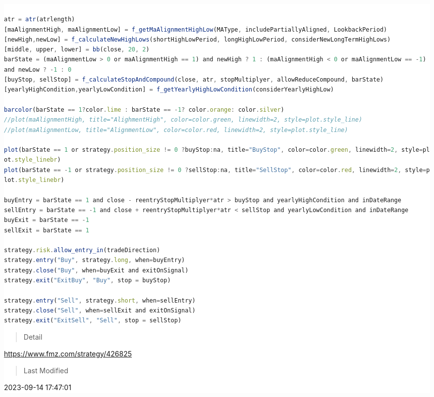 ``` javascript
    
atr = atr(atrlength)    
[maAlignmentHigh, maAlignmentLow] = f_getMaAlignmentHighLow(MAType, includePartiallyAligned, LookbackPeriod)
[newHigh,newLow] = f_calculateNewHighLows(shortHighLowPeriod, longHighLowPeriod, considerNewLongTermHighLows)
[middle, upper, lower] = bb(close, 20, 2)
barState = (maAlignmentLow > 0 or maAlignmentHigh == 1) and newHigh ? 1 : (maAlignmentHigh < 0 or maAlignmentLow == -1) and newLow ? -1 : 0
[buyStop, sellStop] = f_calculateStopAndCompound(close, atr, stopMultiplyer, allowReduceCompound, barState)
[yearlyHighCondition,yearlyLowCondition] = f_getYearlyHighLowCondition(considerYearlyHighLow)

barcolor(barState == 1?color.lime : barState == -1? color.orange: color.silver)
//plot(maAlignmentHigh, title="AlighmentHigh", color=color.green, linewidth=2, style=plot.style_line)
//plot(maAlignmentLow, title="AlignmentLow", color=color.red, linewidth=2, style=plot.style_line)

plot(barState == 1 or strategy.position_size != 0 ?buyStop:na, title="BuyStop", color=color.green, linewidth=2, style=plot.style_linebr)
plot(barState == -1 or strategy.position_size != 0 ?sellStop:na, title="SellStop", color=color.red, linewidth=2, style=plot.style_linebr)

buyEntry = barState == 1 and close - reentryStopMultiplyer*atr > buyStop and yearlyHighCondition and inDateRange
sellEntry = barState == -1 and close + reentryStopMultiplyer*atr < sellStop and yearlyLowCondition and inDateRange
buyExit = barState == -1
sellExit = barState == 1

strategy.risk.allow_entry_in(tradeDirection)
strategy.entry("Buy", strategy.long, when=buyEntry)
strategy.close("Buy", when=buyExit and exitOnSignal)
strategy.exit("ExitBuy", "Buy", stop = buyStop)

strategy.entry("Sell", strategy.short, when=sellEntry)
strategy.close("Sell", when=sellExit and exitOnSignal)
strategy.exit("ExitSell", "Sell", stop = sellStop)
```

> Detail

https://www.fmz.com/strategy/426825

> Last Modified

2023-09-14 17:47:01

